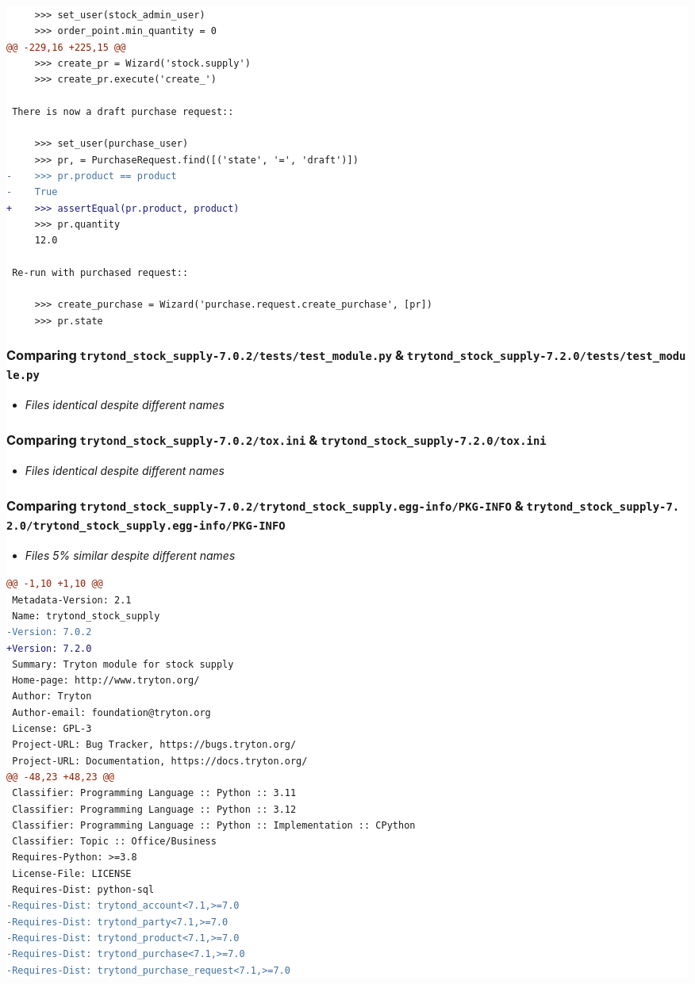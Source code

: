 ```diff
     >>> set_user(stock_admin_user)
     >>> order_point.min_quantity = 0
@@ -229,16 +225,15 @@
     >>> create_pr = Wizard('stock.supply')
     >>> create_pr.execute('create_')
 
 There is now a draft purchase request::
 
     >>> set_user(purchase_user)
     >>> pr, = PurchaseRequest.find([('state', '=', 'draft')])
-    >>> pr.product == product
-    True
+    >>> assertEqual(pr.product, product)
     >>> pr.quantity
     12.0
 
 Re-run with purchased request::
 
     >>> create_purchase = Wizard('purchase.request.create_purchase', [pr])
     >>> pr.state
```

### Comparing `trytond_stock_supply-7.0.2/tests/test_module.py` & `trytond_stock_supply-7.2.0/tests/test_module.py`

 * *Files identical despite different names*

### Comparing `trytond_stock_supply-7.0.2/tox.ini` & `trytond_stock_supply-7.2.0/tox.ini`

 * *Files identical despite different names*

### Comparing `trytond_stock_supply-7.0.2/trytond_stock_supply.egg-info/PKG-INFO` & `trytond_stock_supply-7.2.0/trytond_stock_supply.egg-info/PKG-INFO`

 * *Files 5% similar despite different names*

```diff
@@ -1,10 +1,10 @@
 Metadata-Version: 2.1
 Name: trytond_stock_supply
-Version: 7.0.2
+Version: 7.2.0
 Summary: Tryton module for stock supply
 Home-page: http://www.tryton.org/
 Author: Tryton
 Author-email: foundation@tryton.org
 License: GPL-3
 Project-URL: Bug Tracker, https://bugs.tryton.org/
 Project-URL: Documentation, https://docs.tryton.org/
@@ -48,23 +48,23 @@
 Classifier: Programming Language :: Python :: 3.11
 Classifier: Programming Language :: Python :: 3.12
 Classifier: Programming Language :: Python :: Implementation :: CPython
 Classifier: Topic :: Office/Business
 Requires-Python: >=3.8
 License-File: LICENSE
 Requires-Dist: python-sql
-Requires-Dist: trytond_account<7.1,>=7.0
-Requires-Dist: trytond_party<7.1,>=7.0
-Requires-Dist: trytond_product<7.1,>=7.0
-Requires-Dist: trytond_purchase<7.1,>=7.0
-Requires-Dist: trytond_purchase_request<7.1,>=7.0
```
